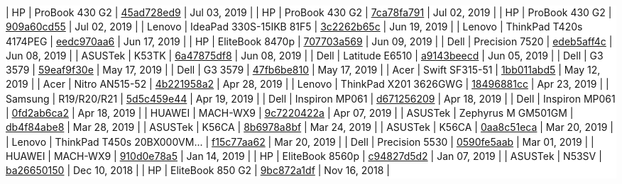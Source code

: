 | HP            | ProBook 430 G2              | [45ad728ed9](https://linux-hardware.org/?probe=45ad728ed9) | Jul 03, 2019 |
| HP            | ProBook 430 G2              | [7ca78fa791](https://linux-hardware.org/?probe=7ca78fa791) | Jul 02, 2019 |
| HP            | ProBook 430 G2              | [909a60cd55](https://linux-hardware.org/?probe=909a60cd55) | Jul 02, 2019 |
| Lenovo        | IdeaPad 330S-15IKB 81F5     | [3c2262b65c](https://linux-hardware.org/?probe=3c2262b65c) | Jun 19, 2019 |
| Lenovo        | ThinkPad T420s 4174PEG      | [eedc970aa6](https://linux-hardware.org/?probe=eedc970aa6) | Jun 17, 2019 |
| HP            | EliteBook 8470p             | [707703a569](https://linux-hardware.org/?probe=707703a569) | Jun 09, 2019 |
| Dell          | Precision 7520              | [edeb5aff4c](https://linux-hardware.org/?probe=edeb5aff4c) | Jun 08, 2019 |
| ASUSTek       | K53TK                       | [6a47875df8](https://linux-hardware.org/?probe=6a47875df8) | Jun 08, 2019 |
| Dell          | Latitude E6510              | [a9143beecd](https://linux-hardware.org/?probe=a9143beecd) | Jun 05, 2019 |
| Dell          | G3 3579                     | [59eaf9f30e](https://linux-hardware.org/?probe=59eaf9f30e) | May 17, 2019 |
| Dell          | G3 3579                     | [47fb6be810](https://linux-hardware.org/?probe=47fb6be810) | May 17, 2019 |
| Acer          | Swift SF315-51              | [1bb011abd5](https://linux-hardware.org/?probe=1bb011abd5) | May 12, 2019 |
| Acer          | Nitro AN515-52              | [4b221958a2](https://linux-hardware.org/?probe=4b221958a2) | Apr 28, 2019 |
| Lenovo        | ThinkPad X201 3626GWG       | [18496881cc](https://linux-hardware.org/?probe=18496881cc) | Apr 23, 2019 |
| Samsung       | R19/R20/R21                 | [5d5c459e44](https://linux-hardware.org/?probe=5d5c459e44) | Apr 19, 2019 |
| Dell          | Inspiron MP061              | [d671256209](https://linux-hardware.org/?probe=d671256209) | Apr 18, 2019 |
| Dell          | Inspiron MP061              | [0fd2ab6ca2](https://linux-hardware.org/?probe=0fd2ab6ca2) | Apr 18, 2019 |
| HUAWEI        | MACH-WX9                    | [9c7220422a](https://linux-hardware.org/?probe=9c7220422a) | Apr 07, 2019 |
| ASUSTek       | Zephyrus M GM501GM          | [db4f84abe8](https://linux-hardware.org/?probe=db4f84abe8) | Mar 28, 2019 |
| ASUSTek       | K56CA                       | [8b6978a8bf](https://linux-hardware.org/?probe=8b6978a8bf) | Mar 24, 2019 |
| ASUSTek       | K56CA                       | [0aa8c51eca](https://linux-hardware.org/?probe=0aa8c51eca) | Mar 20, 2019 |
| Lenovo        | ThinkPad T450s 20BX000VM... | [f15c77aa62](https://linux-hardware.org/?probe=f15c77aa62) | Mar 20, 2019 |
| Dell          | Precision 5530              | [0590fe5aab](https://linux-hardware.org/?probe=0590fe5aab) | Mar 01, 2019 |
| HUAWEI        | MACH-WX9                    | [910d0e78a5](https://linux-hardware.org/?probe=910d0e78a5) | Jan 14, 2019 |
| HP            | EliteBook 8560p             | [c94827d5d2](https://linux-hardware.org/?probe=c94827d5d2) | Jan 07, 2019 |
| ASUSTek       | N53SV                       | [ba26650150](https://linux-hardware.org/?probe=ba26650150) | Dec 10, 2018 |
| HP            | EliteBook 850 G2            | [9bc872a1df](https://linux-hardware.org/?probe=9bc872a1df) | Nov 16, 2018 |
